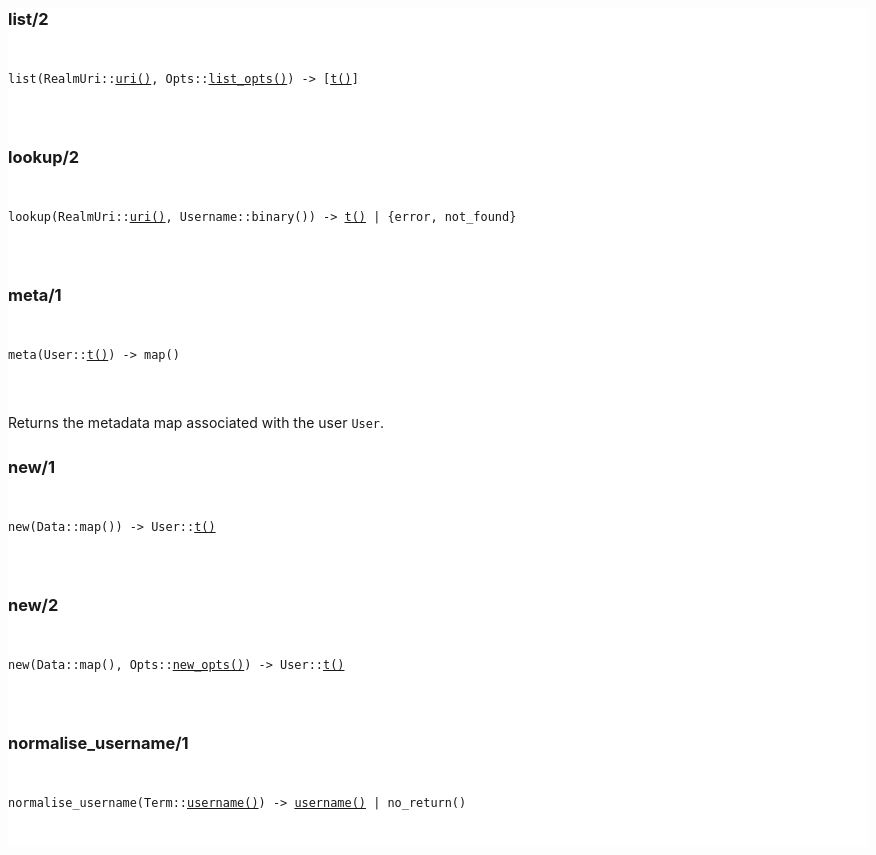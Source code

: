<a name="list-2"></a>

### list/2 ###

<pre><code>
list(RealmUri::<a href="#type-uri">uri()</a>, Opts::<a href="#type-list_opts">list_opts()</a>) -&gt; [<a href="#type-t">t()</a>]
</code></pre>
<br />

<a name="lookup-2"></a>

### lookup/2 ###

<pre><code>
lookup(RealmUri::<a href="#type-uri">uri()</a>, Username::binary()) -&gt; <a href="#type-t">t()</a> | {error, not_found}
</code></pre>
<br />

<a name="meta-1"></a>

### meta/1 ###

<pre><code>
meta(User::<a href="#type-t">t()</a>) -&gt; map()
</code></pre>
<br />

Returns the metadata map associated with the user `User`.

<a name="new-1"></a>

### new/1 ###

<pre><code>
new(Data::map()) -&gt; User::<a href="#type-t">t()</a>
</code></pre>
<br />

<a name="new-2"></a>

### new/2 ###

<pre><code>
new(Data::map(), Opts::<a href="#type-new_opts">new_opts()</a>) -&gt; User::<a href="#type-t">t()</a>
</code></pre>
<br />

<a name="normalise_username-1"></a>

### normalise_username/1 ###

<pre><code>
normalise_username(Term::<a href="#type-username">username()</a>) -&gt; <a href="#type-username">username()</a> | no_return()
</code></pre>
<br />
